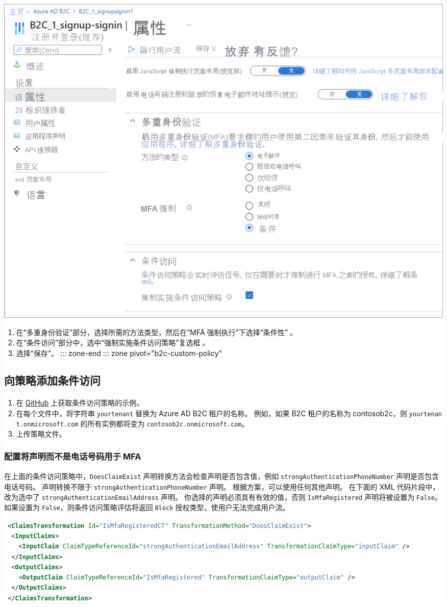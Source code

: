    ![在“属性”中配置 MFA 和条件访问](media/conditional-access-user-flow/add-conditional-access.png)
1. 在“多重身份验证”部分，选择所需的方法类型，然后在“MFA 强制执行”下选择“条件性”   。
1. 在“条件访问”部分中，选中“强制实施条件访问策略”复选框 。
1. 选择“保存”。
::: zone-end
::: zone pivot="b2c-custom-policy"
## <a name="add-conditional-access-to-your-policy"></a>向策略添加条件访问
1. 在 [GitHub](https://github.com/azure-ad-b2c/samples/tree/master/policies/conditional-access) 上获取条件访问策略的示例。
1. 在每个文件中，将字符串 `yourtenant` 替换为 Azure AD B2C 租户的名称。 例如，如果 B2C 租户的名称为 contosob2c，则 `yourtenant.onmicrosoft.com` 的所有实例都将变为 `contosob2c.onmicrosoft.com`。
1. 上传策略文件。
### <a name="configure-claim-other-than-phone-number-to-be-used-for-mfa"></a>配置将声明而不是电话号码用于 MFA
在上面的条件访问策略中，`DoesClaimExist` 声明转换方法会检查声明是否包含值，例如 `strongAuthenticationPhoneNumber` 声明是否包含电话号码。 声明转换不限于 `strongAuthenticationPhoneNumber` 声明。 根据方案，可以使用任何其他声明。 在下面的 XML 代码片段中，改为选中了 `strongAuthenticationEmailAddress` 声明。 你选择的声明必须具有有效的值，否则 `IsMfaRegistered` 声明将被设置为 `False`。 如果设置为 `False`，则条件访问策略评估将返回 `Block` 授权类型，使用户无法完成用户流。
```XML
 <ClaimsTransformation Id="IsMfaRegisteredCT" TransformationMethod="DoesClaimExist">
  <InputClaims>
    <InputClaim ClaimTypeReferenceId="strongAuthenticationEmailAddress" TransformationClaimType="inputClaim" />
  </InputClaims>
  <OutputClaims>
    <OutputClaim ClaimTypeReferenceId="IsMfaRegistered" TransformationClaimType="outputClaim" />
  </OutputClaims>
 </ClaimsTransformation>
```